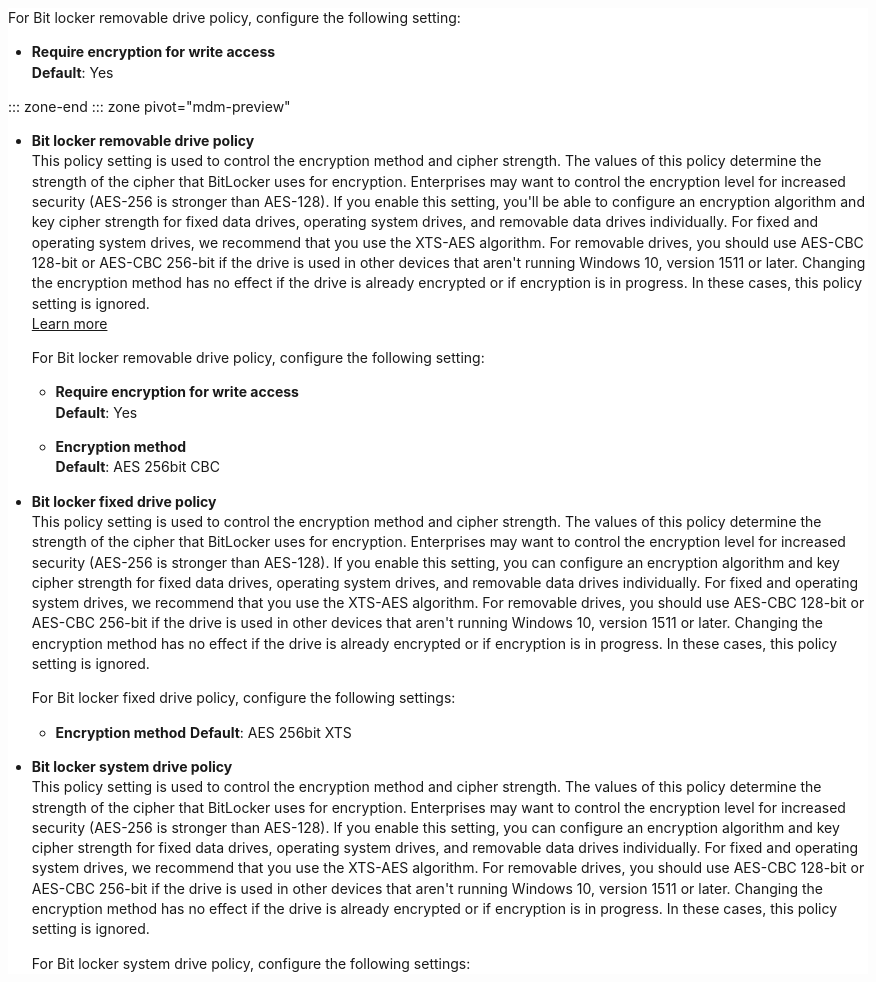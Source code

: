   For Bit locker removable drive policy, configure the following setting:

  - **Require encryption for write access**  
    **Default**: Yes

::: zone-end
::: zone pivot="mdm-preview"

- **Bit locker removable drive policy**  
  This policy setting is used to control the encryption method and cipher strength. The values of this policy determine the strength of the cipher that BitLocker uses for encryption. Enterprises may want to control the encryption level for increased security (AES-256 is stronger than AES-128). If you enable this setting, you'll be able to configure an encryption algorithm and key cipher strength for fixed data drives, operating system drives, and removable data drives individually. For fixed and operating system drives, we recommend that you use the XTS-AES algorithm. For removable drives, you should use AES-CBC 128-bit or AES-CBC 256-bit if the drive is used in other devices that aren't running Windows 10, version 1511 or later. Changing the encryption method has no effect if the drive is already encrypted or if encryption is in progress. In these cases, this policy setting is ignored.  
  [Learn more](https://go.microsoft.com/fwlink/?linkid=2067140)

  For Bit locker removable drive policy, configure the following setting:

  - **Require encryption for write access**  
    **Default**: Yes  

  - **Encryption method**  
    **Default**: AES 256bit CBC  

- **Bit locker fixed drive policy**  
  This policy setting is used to control the encryption method and cipher strength. The values of this policy determine the strength of the cipher that BitLocker uses for encryption. Enterprises may want to control the encryption level for increased security (AES-256 is stronger than AES-128). If you enable this setting, you can configure an encryption algorithm and key cipher strength for fixed data drives, operating system drives, and removable data drives individually. For fixed and operating system drives, we recommend that you use the XTS-AES algorithm. For removable drives, you should use AES-CBC 128-bit or AES-CBC 256-bit if the drive is used in other devices that aren't running Windows 10, version 1511 or later. Changing the encryption method has no effect if the drive is already encrypted or if encryption is in progress. In these cases, this policy setting is ignored.

  For Bit locker fixed drive policy, configure the following settings:

  - **Encryption method**
    **Default**: AES 256bit XTS  

- **Bit locker system drive policy**  
  This policy setting is used to control the encryption method and cipher strength. The values of this policy determine the strength of the cipher that BitLocker uses for encryption. Enterprises may want to control the encryption level for increased security (AES-256 is stronger than AES-128). If you enable this setting, you can configure an encryption algorithm and key cipher strength for fixed data drives, operating system drives, and removable data drives individually. For fixed and operating system drives, we recommend that you use the XTS-AES algorithm. For removable drives, you should use AES-CBC 128-bit or AES-CBC 256-bit if the drive is used in other devices that aren't running Windows 10, version 1511 or later. Changing the encryption method has no effect if the drive is already encrypted or if encryption is in progress. In these cases, this policy setting is ignored.

  For Bit locker system drive policy, configure the following settings:
